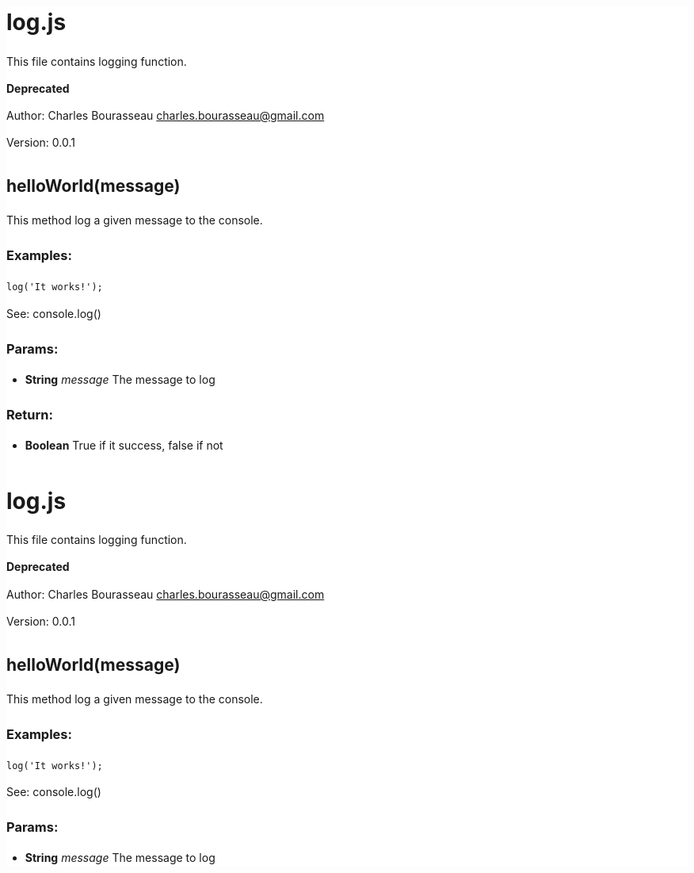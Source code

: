 
# log.js

This file contains logging function.

**Deprecated**

Author: Charles Bourasseau <charles.bourasseau@gmail.com>

Version: 0.0.1

## helloWorld(message)

This method log a given message to the console.

### Examples:

    log('It works!');

See: console.log()

### Params: 

* **String** *message* The message to log

### Return:

* **Boolean** True if it success, false if not





# log.js

This file contains logging function.

**Deprecated**

Author: Charles Bourasseau <charles.bourasseau@gmail.com>

Version: 0.0.1

## helloWorld(message)

This method log a given message to the console.
### Examples:

    log('It works!');

See: console.log()

### Params: 

* **String** *message* The message to log
